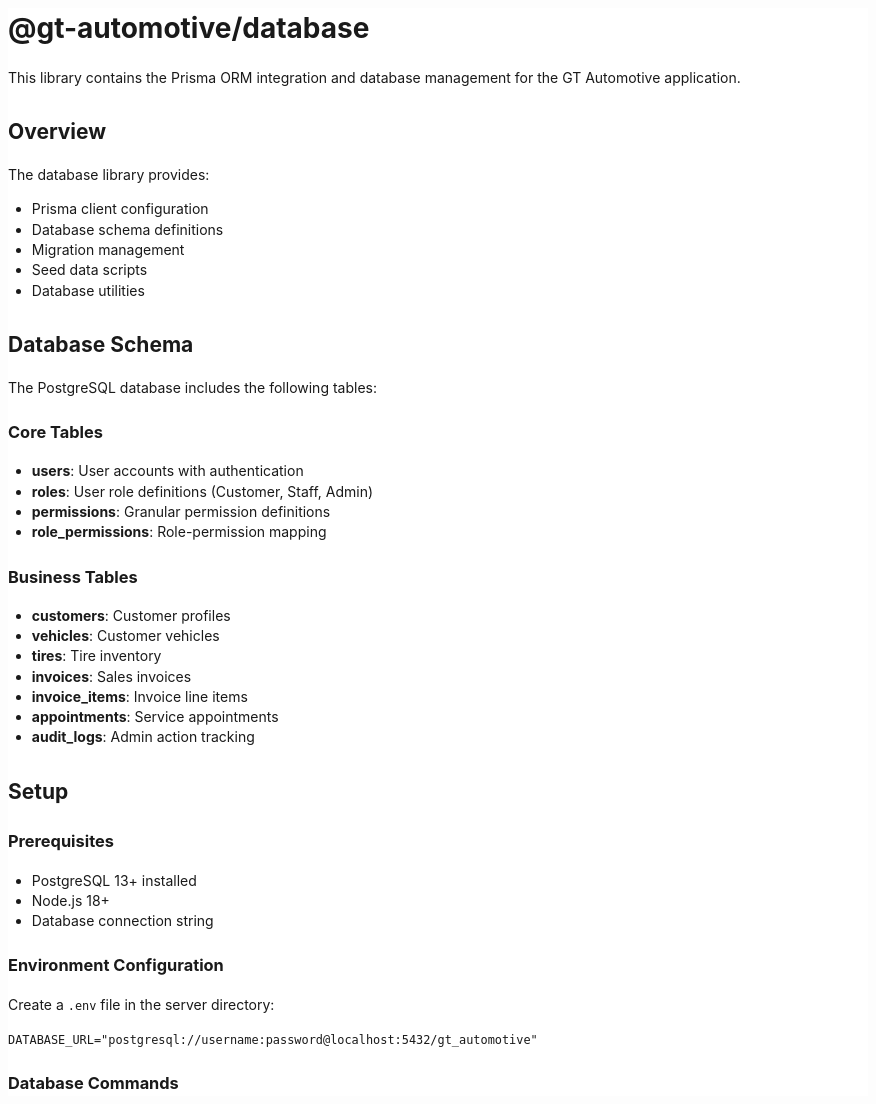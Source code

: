 # @gt-automotive/database

This library contains the Prisma ORM integration and database management for the GT Automotive application.

## Overview

The database library provides:
- Prisma client configuration
- Database schema definitions
- Migration management
- Seed data scripts
- Database utilities

## Database Schema

The PostgreSQL database includes the following tables:

### Core Tables
- **users**: User accounts with authentication
- **roles**: User role definitions (Customer, Staff, Admin)
- **permissions**: Granular permission definitions
- **role_permissions**: Role-permission mapping

### Business Tables
- **customers**: Customer profiles
- **vehicles**: Customer vehicles
- **tires**: Tire inventory
- **invoices**: Sales invoices
- **invoice_items**: Invoice line items
- **appointments**: Service appointments
- **audit_logs**: Admin action tracking

## Setup

### Prerequisites
- PostgreSQL 13+ installed
- Node.js 18+
- Database connection string

### Environment Configuration

Create a `.env` file in the server directory:

```env
DATABASE_URL="postgresql://username:password@localhost:5432/gt_automotive"
```

### Database Commands
